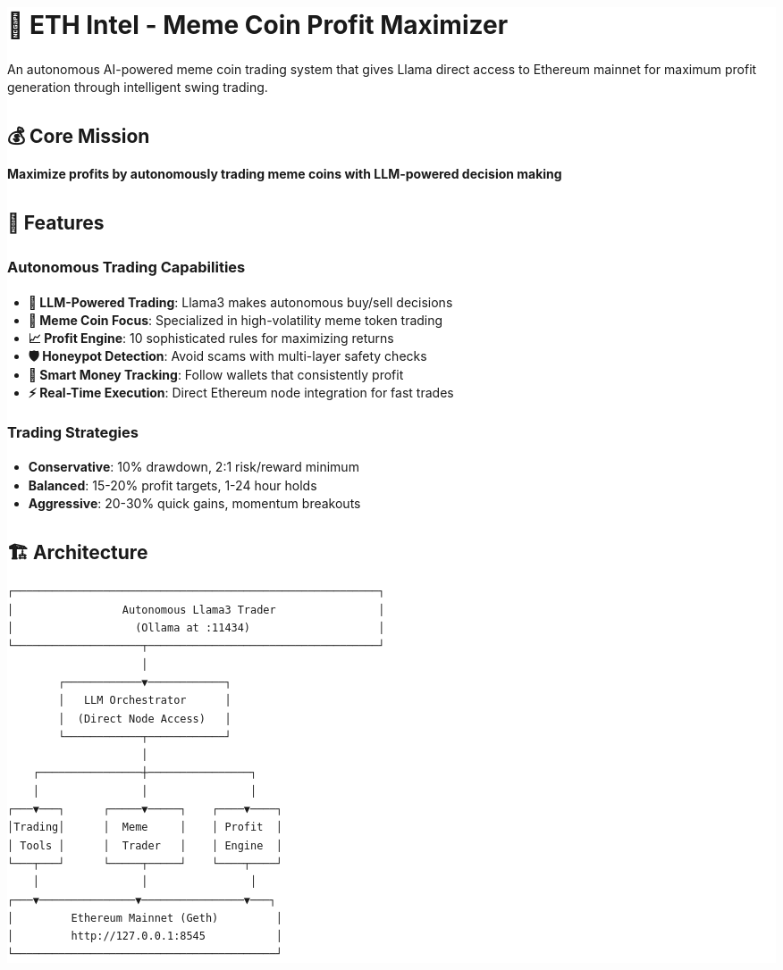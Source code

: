 # 🚀 ETH Intel - Meme Coin Profit Maximizer

An autonomous AI-powered meme coin trading system that gives Llama direct access to Ethereum mainnet for maximum profit generation through intelligent swing trading.

## 💰 Core Mission
**Maximize profits by autonomously trading meme coins with LLM-powered decision making**

## 🌟 Features

### Autonomous Trading Capabilities
- **🤖 LLM-Powered Trading**: Llama3 makes autonomous buy/sell decisions
- **💎 Meme Coin Focus**: Specialized in high-volatility meme token trading
- **📈 Profit Engine**: 10 sophisticated rules for maximizing returns
- **🛡️ Honeypot Detection**: Avoid scams with multi-layer safety checks
- **🎯 Smart Money Tracking**: Follow wallets that consistently profit
- **⚡ Real-Time Execution**: Direct Ethereum node integration for fast trades

### Trading Strategies
- **Conservative**: 10% drawdown, 2:1 risk/reward minimum
- **Balanced**: 15-20% profit targets, 1-24 hour holds
- **Aggressive**: 20-30% quick gains, momentum breakouts

## 🏗️ Architecture

```
┌─────────────────────────────────────────────────────────┐
│                 Autonomous Llama3 Trader                │
│                   (Ollama at :11434)                    │
└────────────────────┬────────────────────────────────────┘
                     │
        ┌────────────▼────────────┐
        │   LLM Orchestrator      │
        │  (Direct Node Access)   │
        └────────────┬────────────┘
                     │
    ┌────────────────┼────────────────┐
    │                │                │
┌───▼───┐      ┌─────▼─────┐    ┌────▼────┐
│Trading│      │  Meme     │    │ Profit  │
│ Tools │      │  Trader   │    │ Engine  │
└───┬───┘      └─────┬─────┘    └────┬────┘
    │                │                │
┌───▼───────────────▼────────────────▼───┐
│         Ethereum Mainnet (Geth)         │
│         http://127.0.0.1:8545           │
└─────────────────────────────────────────┘
```

